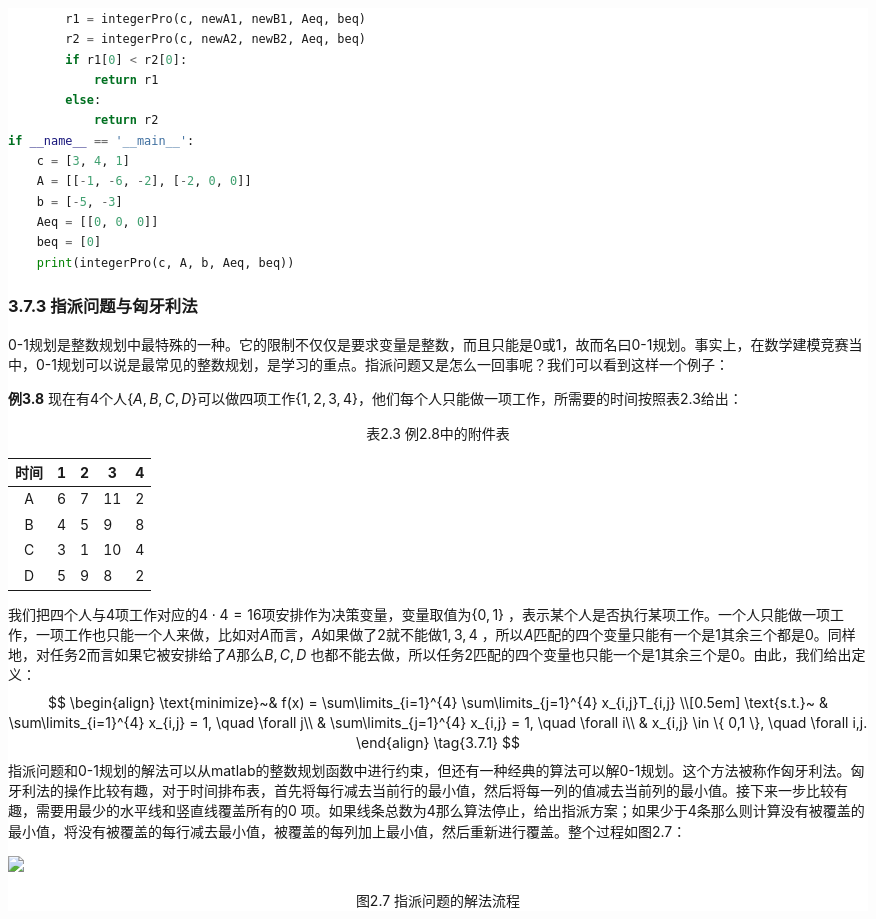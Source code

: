 ```python
        r1 = integerPro(c, newA1, newB1, Aeq, beq)
        r2 = integerPro(c, newA2, newB2, Aeq, beq)
        if r1[0] < r2[0]:
            return r1
        else:
            return r2
if __name__ == '__main__':
    c = [3, 4, 1]
    A = [[-1, -6, -2], [-2, 0, 0]]
    b = [-5, -3]
    Aeq = [[0, 0, 0]]
    beq = [0]
    print(integerPro(c, A, b, Aeq, beq))
```

### 3.7.3  指派问题与匈牙利法

0-1规划是整数规划中最特殊的一种。它的限制不仅仅是要求变量是整数，而且只能是0或1，故而名曰0-1规划。事实上，在数学建模竞赛当中，0-1规划可以说是最常见的整数规划，是学习的重点。指派问题又是怎么一回事呢？我们可以看到这样一个例子：

**例3.8** 现在有4个人$\{A,B,C,D\}$可以做四项工作$\{1,2,3,4\}$，他们每个人只能做一项工作，所需要的时间按照表2.3给出：

<center>表2.3 例2.8中的附件表</center>

| 时间 | 1 | 2 | 3  | 4 |
|:--:|---|---|----|---|
| A  | 6 | 7 | 11 | 2 |
| B  | 4 | 5 | 9  | 8 |
| C  | 3 | 1 | 10 | 4 |
| D  | 5 | 9 | 8  | 2 |

我们把四个人与$4$项工作对应的$4\cdot4=16$项安排作为决策变量，变量取值为$\{ 0,1 \}$
，表示某个人是否执行某项工作。一个人只能做一项工作，一项工作也只能一个人来做，比如对$A$而言，$A$如果做了$2$就不能做$1,3,4$
，所以$A$匹配的四个变量只能有一个是$1$其余三个都是$0$。同样地，对任务$2$而言如果它被安排给了$A$那么$B,C,D$
也都不能去做，所以任务$2$匹配的四个变量也只能一个是$1$其余三个是$0$。由此，我们给出定义：
$$
\begin{align}
\text{minimize}~& f(x) = \sum\limits_{i=1}^{4} \sum\limits_{j=1}^{4} x_{i,j}T_{i,j} \\[0.5em]
\text{s.t.}~
& \sum\limits_{i=1}^{4} x_{i,j} = 1, \quad \forall j\\
& \sum\limits_{j=1}^{4} x_{i,j} = 1, \quad \forall i\\
& x_{i,j} \in \{ 0,1 \}, \quad \forall i,j.
\end{align} \tag{3.7.1}
$$
指派问题和0-1规划的解法可以从matlab的整数规划函数中进行约束，但还有一种经典的算法可以解0-1规划。这个方法被称作匈牙利法。匈牙利法的操作比较有趣，对于时间排布表，首先将每行减去当前行的最小值，然后将每一列的值减去当前列的最小值。接下来一步比较有趣，需要用最少的水平线和竖直线覆盖所有的$0$
项。如果线条总数为$4$那么算法停止，给出指派方案；如果少于4条那么则计算没有被覆盖的最小值，将没有被覆盖的每行减去最小值，被覆盖的每列加上最小值，然后重新进行覆盖。整个过程如图2.7：

![](./attachments/Pasted%20image%2020240428190037.png)
<center>图2.7 指派问题的解法流程</center>
